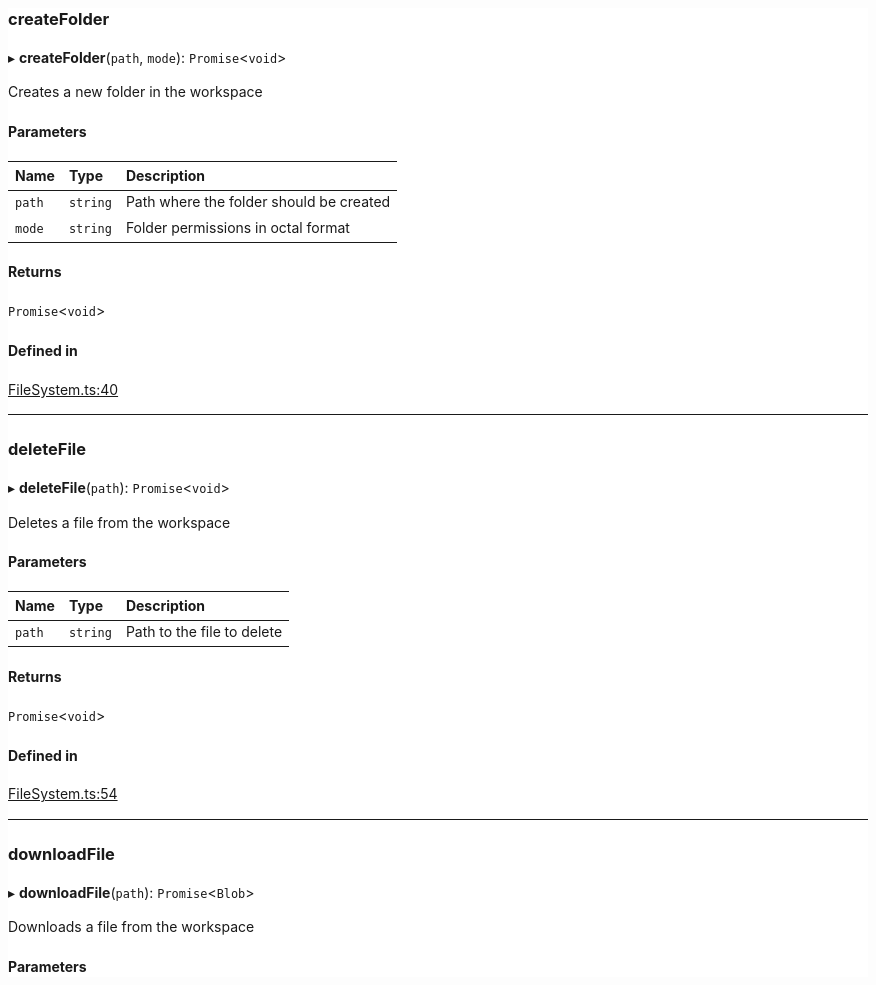 ### createFolder

▸ **createFolder**(`path`, `mode`): `Promise`\<`void`\>

Creates a new folder in the workspace

#### Parameters

| Name | Type | Description |
| :------ | :------ | :------ |
| `path` | `string` | Path where the folder should be created |
| `mode` | `string` | Folder permissions in octal format |

#### Returns

`Promise`\<`void`\>

#### Defined in

[FileSystem.ts:40](https://github.com/daytonaio/sdk/blob/b45168f061cd6be86cb18d4f6da11d28c59292bf/packages/typescript/src/FileSystem.ts#L40)

___

### deleteFile

▸ **deleteFile**(`path`): `Promise`\<`void`\>

Deletes a file from the workspace

#### Parameters

| Name | Type | Description |
| :------ | :------ | :------ |
| `path` | `string` | Path to the file to delete |

#### Returns

`Promise`\<`void`\>

#### Defined in

[FileSystem.ts:54](https://github.com/daytonaio/sdk/blob/b45168f061cd6be86cb18d4f6da11d28c59292bf/packages/typescript/src/FileSystem.ts#L54)

___

### downloadFile

▸ **downloadFile**(`path`): `Promise`\<`Blob`\>

Downloads a file from the workspace

#### Parameters
